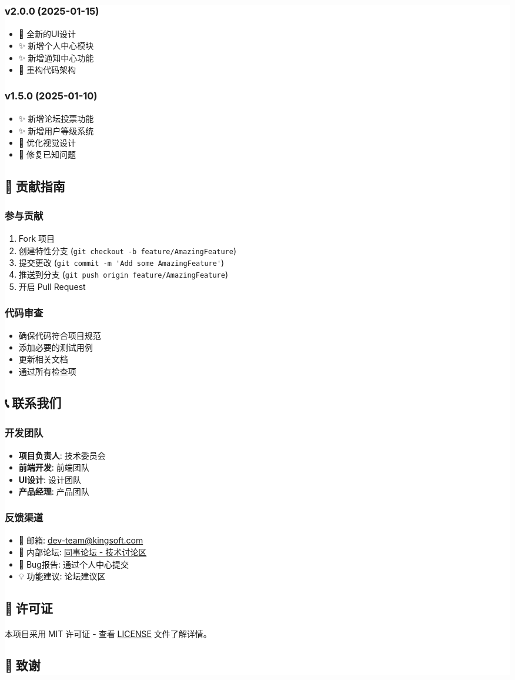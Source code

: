 ### v2.0.0 (2025-01-15)
- 🎉 全新的UI设计
- ✨ 新增个人中心模块
- ✨ 新增通知中心功能
- 🔧 重构代码架构

### v1.5.0 (2025-01-10)
- ✨ 新增论坛投票功能
- ✨ 新增用户等级系统
- 💄 优化视觉设计
- 🐛 修复已知问题

## 🤝 贡献指南

### 参与贡献
1. Fork 项目
2. 创建特性分支 (`git checkout -b feature/AmazingFeature`)
3. 提交更改 (`git commit -m 'Add some AmazingFeature'`)
4. 推送到分支 (`git push origin feature/AmazingFeature`)
5. 开启 Pull Request

### 代码审查
- 确保代码符合项目规范
- 添加必要的测试用例
- 更新相关文档
- 通过所有检查项

## 📞 联系我们

### 开发团队
- **项目负责人**: 技术委员会
- **前端开发**: 前端团队
- **UI设计**: 设计团队
- **产品经理**: 产品团队

### 反馈渠道
- 📧 邮箱: dev-team@kingsoft.com
- 💬 内部论坛: [同事论坛 - 技术讨论区](论坛/forum.html?category=tech)
- 🐛 Bug报告: 通过个人中心提交
- 💡 功能建议: 论坛建议区

## 📄 许可证

本项目采用 MIT 许可证 - 查看 [LICENSE](LICENSE) 文件了解详情。

## 🙏 致谢
